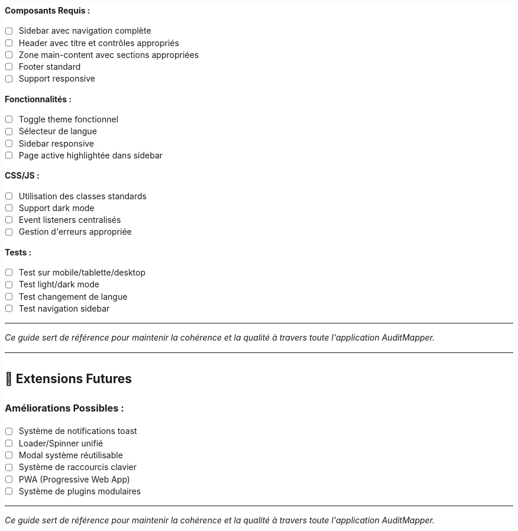 **Composants Requis :**
- [ ] Sidebar avec navigation complète
- [ ] Header avec titre et contrôles appropriés
- [ ] Zone main-content avec sections appropriées
- [ ] Footer standard
- [ ] Support responsive

**Fonctionnalités :**
- [ ] Toggle theme fonctionnel
- [ ] Sélecteur de langue
- [ ] Sidebar responsive
- [ ] Page active highlightée dans sidebar

**CSS/JS :**
- [ ] Utilisation des classes standards
- [ ] Support dark mode
- [ ] Event listeners centralisés
- [ ] Gestion d'erreurs appropriée

**Tests :**
- [ ] Test sur mobile/tablette/desktop
- [ ] Test light/dark mode
- [ ] Test changement de langue
- [ ] Test navigation sidebar

---

*Ce guide sert de référence pour maintenir la cohérence et la qualité à travers toute l'application AuditMapper.*

---

## 🚀 Extensions Futures

### Améliorations Possibles :
- [ ] Système de notifications toast
- [ ] Loader/Spinner unifié
- [ ] Modal système réutilisable
- [ ] Système de raccourcis clavier
- [ ] PWA (Progressive Web App)
- [ ] Système de plugins modulaires

---

*Ce guide sert de référence pour maintenir la cohérence et la qualité à travers toute l'application AuditMapper.* 